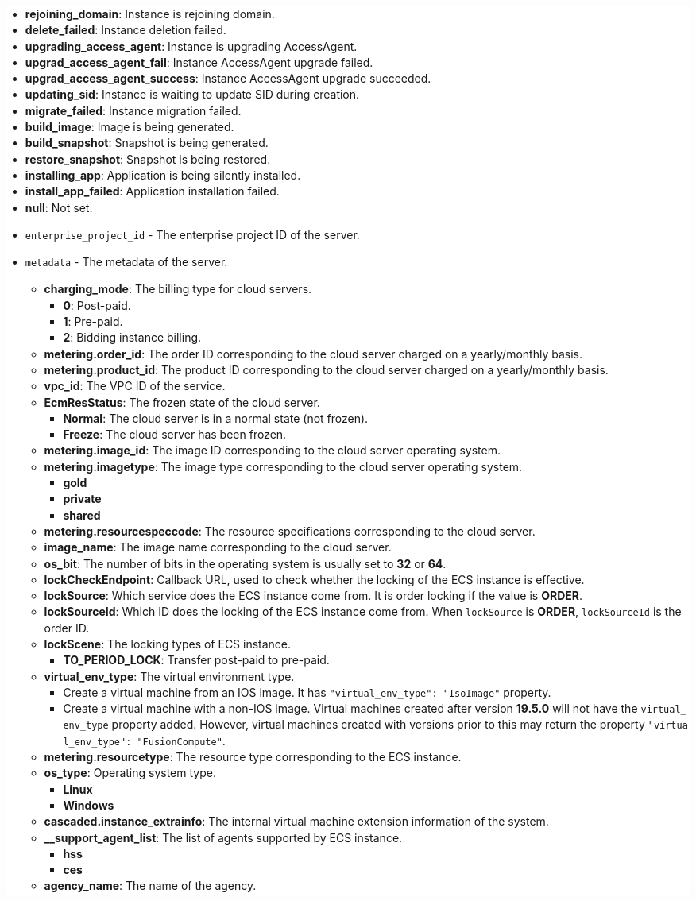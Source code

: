   + **rejoining_domain**: Instance is rejoining domain.
  + **delete_failed**: Instance deletion failed.
  + **upgrading_access_agent**: Instance is upgrading AccessAgent.
  + **upgrad_access_agent_fail**: Instance AccessAgent upgrade failed.
  + **upgrad_access_agent_success**: Instance AccessAgent upgrade succeeded.
  + **updating_sid**: Instance is waiting to update SID during creation.
  + **migrate_failed**: Instance migration failed.
  + **build_image**: Image is being generated.
  + **build_snapshot**: Snapshot is being generated.
  + **restore_snapshot**: Snapshot is being restored.
  + **installing_app**: Application is being silently installed.
  + **install_app_failed**: Application installation failed.
  + **null**: Not set.

* `enterprise_project_id` - The enterprise project ID of the server.

* `metadata` - The metadata of the server.
  + **charging_mode**: The billing type for cloud servers.
    - **0**: Post-paid.
    - **1**: Pre-paid.
    - **2**: Bidding instance billing.
  + **metering.order_id**: The order ID corresponding to the cloud server charged on a yearly/monthly basis.
  + **metering.product_id**: The product ID corresponding to the cloud server charged on a yearly/monthly basis.
  + **vpc_id**: The VPC ID of the service.
  + **EcmResStatus**: The frozen state of the cloud server.
    - **Normal**: The cloud server is in a normal state (not frozen).
    - **Freeze**: The cloud server has been frozen.
  + **metering.image_id**: The image ID corresponding to the cloud server operating system.
  + **metering.imagetype**: The image type corresponding to the cloud server operating system.
    - **gold**
    - **private**
    - **shared**
  + **metering.resourcespeccode**: The resource specifications corresponding to the cloud server.
  + **image_name**: The image name corresponding to the cloud server.
  + **os_bit**: The number of bits in the operating system is usually set to **32** or **64**.
  + **lockCheckEndpoint**: Callback URL, used to check whether the locking of the ECS instance is effective.
  + **lockSource**: Which service does the ECS instance come from. It is order locking if the value is **ORDER**.
  + **lockSourceId**: Which ID does the locking of the ECS instance come from. When `lockSource` is **ORDER**,
    `lockSourceId` is the order ID.
  + **lockScene**: The locking types of ECS instance.
    - **TO_PERIOD_LOCK**: Transfer post-paid to pre-paid.
  + **virtual_env_type**: The virtual environment type.
    - Create a virtual machine from an IOS image. It has `"virtual_env_type": "IsoImage"` property.
    - Create a virtual machine with a non-IOS image. Virtual machines created after version **19.5.0** will not
      have the `virtual_env_type` property added. However, virtual machines created with versions prior to this may
      return the property `"virtual_env_type": "FusionCompute"`.
  + **metering.resourcetype**: The resource type corresponding to the ECS instance.
  + **os_type**: Operating system type.
    - **Linux**
    - **Windows**
  + **cascaded.instance_extrainfo**: The internal virtual machine extension information of the system.
  + **__support_agent_list**: The list of agents supported by ECS instance.
    - **hss**
    - **ces**
  + **agency_name**: The name of the agency.
